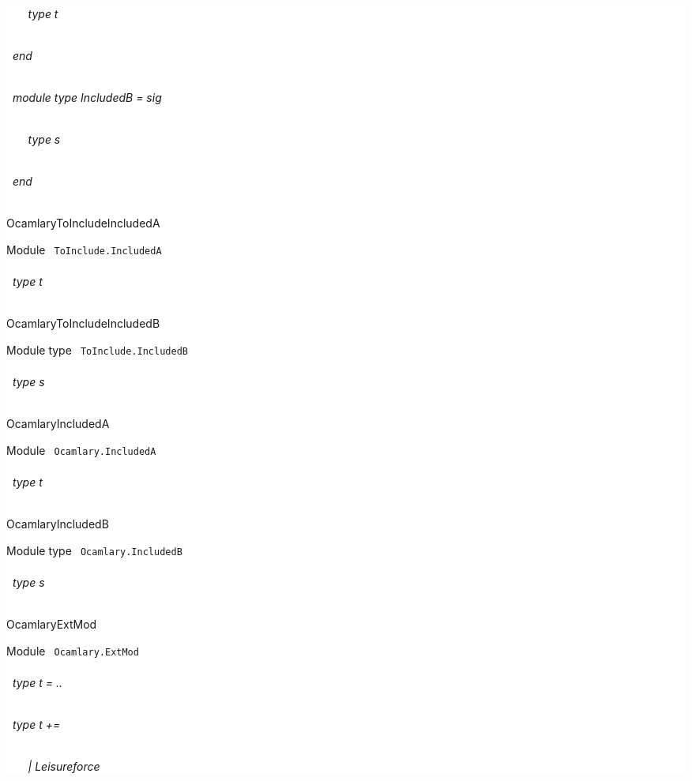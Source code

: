<a id="type-t"></a>
###### &nbsp; &nbsp; &nbsp; &nbsp;type t


###### &nbsp; end



<a id="module-type-IncludedB"></a>
###### &nbsp; module type IncludedB = sig

<a id="type-s"></a>
###### &nbsp; &nbsp; &nbsp; &nbsp;type s


###### &nbsp; end


OcamlaryToIncludeIncludedA

 Module `` ToInclude.IncludedA`` 
<a id="type-t"></a>
###### &nbsp; type t


OcamlaryToIncludeIncludedB

 Module type `` ToInclude.IncludedB`` 
<a id="type-s"></a>
###### &nbsp; type s


OcamlaryIncludedA

 Module `` Ocamlary.IncludedA`` 
<a id="type-t"></a>
###### &nbsp; type t


OcamlaryIncludedB

 Module type `` Ocamlary.IncludedB`` 
<a id="type-s"></a>
###### &nbsp; type s


OcamlaryExtMod

 Module `` Ocamlary.ExtMod`` 
<a id="type-t"></a>
###### &nbsp; type t = ..



<a id="extension-decl-Leisureforce"></a>
###### &nbsp; type t += 

<a id="extension-Leisureforce"></a>
###### &nbsp; &nbsp; &nbsp; &nbsp;| Leisureforce

  
